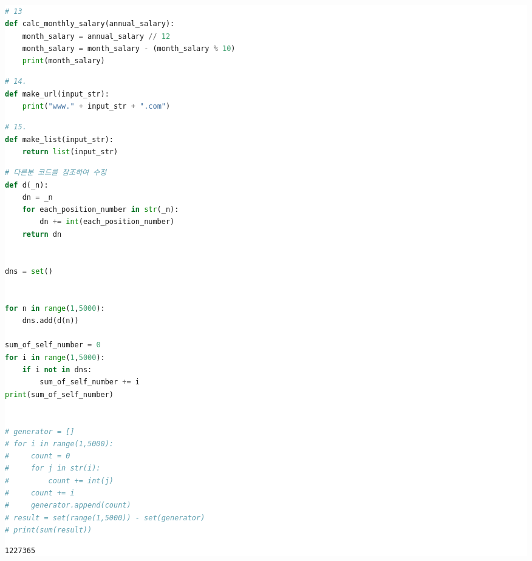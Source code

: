 

```python
# 13
def calc_monthly_salary(annual_salary):
    month_salary = annual_salary // 12
    month_salary = month_salary - (month_salary % 10)
    print(month_salary)
```


```python
# 14.
def make_url(input_str):
    print("www." + input_str + ".com")
```


```python
# 15.
def make_list(input_str):
    return list(input_str)
```


```python
# 다른분 코드를 참조하여 수정
def d(_n):
    dn = _n
    for each_position_number in str(_n):
        dn += int(each_position_number)
    return dn


dns = set()


for n in range(1,5000):
    dns.add(d(n))

sum_of_self_number = 0
for i in range(1,5000):
    if i not in dns:
        sum_of_self_number += i
print(sum_of_self_number)


# generator = []
# for i in range(1,5000):
#     count = 0
#     for j in str(i):
#         count += int(j)
#     count += i
#     generator.append(count)
# result = set(range(1,5000)) - set(generator)
# print(sum(result))
```

    1227365
    

